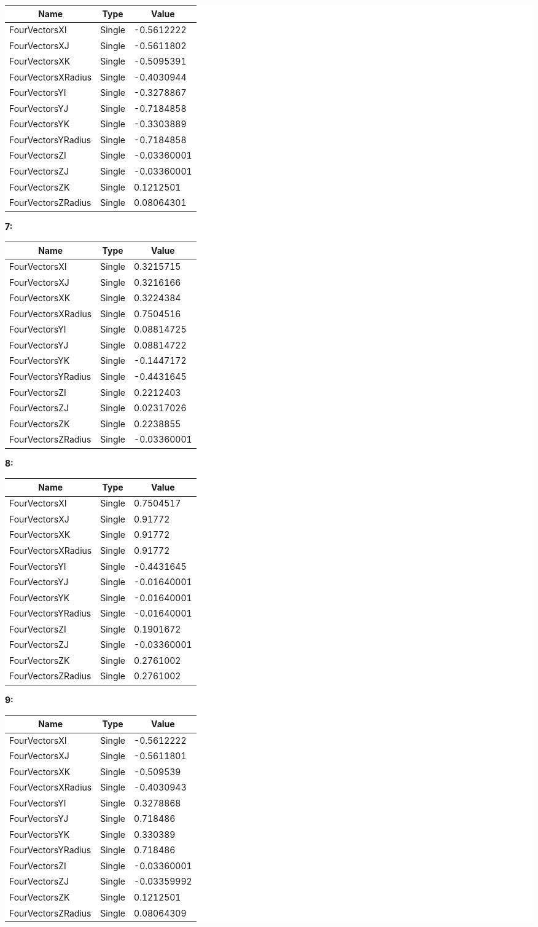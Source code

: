 Name	| Type	| Value
---	|---	|---	|
FourVectorsXI	|Single	|-0.5612222
FourVectorsXJ	|Single	|-0.5611802
FourVectorsXK	|Single	|-0.5095391
FourVectorsXRadius	|Single	|-0.4030944
FourVectorsYI	|Single	|-0.3278867
FourVectorsYJ	|Single	|-0.7184858
FourVectorsYK	|Single	|-0.3303889
FourVectorsYRadius	|Single	|-0.7184858
FourVectorsZI	|Single	|-0.03360001
FourVectorsZJ	|Single	|-0.03360001
FourVectorsZK	|Single	|0.1212501
FourVectorsZRadius	|Single	|0.08064301


**7:**

Name	| Type	| Value
---	|---	|---	|
FourVectorsXI	|Single	|0.3215715
FourVectorsXJ	|Single	|0.3216166
FourVectorsXK	|Single	|0.3224384
FourVectorsXRadius	|Single	|0.7504516
FourVectorsYI	|Single	|0.08814725
FourVectorsYJ	|Single	|0.08814722
FourVectorsYK	|Single	|-0.1447172
FourVectorsYRadius	|Single	|-0.4431645
FourVectorsZI	|Single	|0.2212403
FourVectorsZJ	|Single	|0.02317026
FourVectorsZK	|Single	|0.2238855
FourVectorsZRadius	|Single	|-0.03360001


**8:**

Name	| Type	| Value
---	|---	|---	|
FourVectorsXI	|Single	|0.7504517
FourVectorsXJ	|Single	|0.91772
FourVectorsXK	|Single	|0.91772
FourVectorsXRadius	|Single	|0.91772
FourVectorsYI	|Single	|-0.4431645
FourVectorsYJ	|Single	|-0.01640001
FourVectorsYK	|Single	|-0.01640001
FourVectorsYRadius	|Single	|-0.01640001
FourVectorsZI	|Single	|0.1901672
FourVectorsZJ	|Single	|-0.03360001
FourVectorsZK	|Single	|0.2761002
FourVectorsZRadius	|Single	|0.2761002


**9:**

Name	| Type	| Value
---	|---	|---	|
FourVectorsXI	|Single	|-0.5612222
FourVectorsXJ	|Single	|-0.5611801
FourVectorsXK	|Single	|-0.509539
FourVectorsXRadius	|Single	|-0.4030943
FourVectorsYI	|Single	|0.3278868
FourVectorsYJ	|Single	|0.718486
FourVectorsYK	|Single	|0.330389
FourVectorsYRadius	|Single	|0.718486
FourVectorsZI	|Single	|-0.03360001
FourVectorsZJ	|Single	|-0.03359992
FourVectorsZK	|Single	|0.1212501
FourVectorsZRadius	|Single	|0.08064309